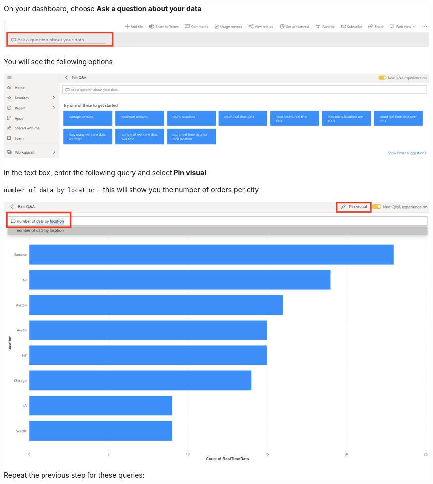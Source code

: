 On your dashboard, choose **Ask a question about your data**

![](../media/04-pbi_dashboard_7_1.png)

You will see the following options

![](../media/04-pbi_dashboard_7_2.png)

In the text box, enter the following query and select **Pin visual**

`number of data by location` - this will show you the number of orders per city

![](../media/04-pbi_dashboard_8.png)

Repeat the previous step for these queries:
